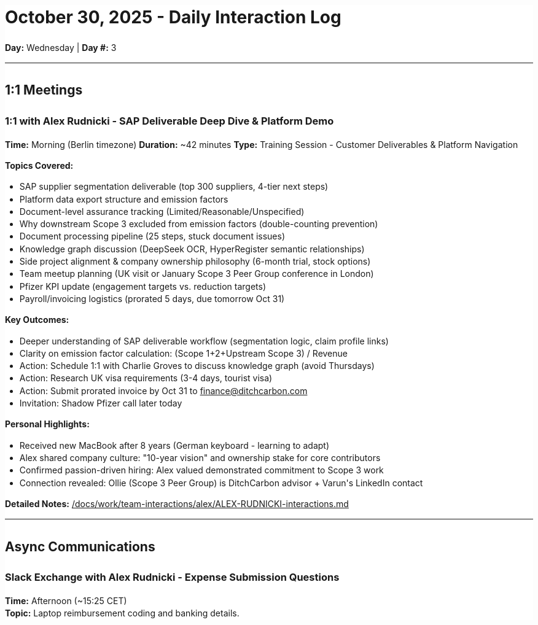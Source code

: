# October 30, 2025 - Daily Interaction Log

**Day:** Wednesday | **Day #:** 3

---

## 1:1 Meetings

### 1:1 with Alex Rudnicki - SAP Deliverable Deep Dive & Platform Demo
**Time:** Morning (Berlin timezone)
**Duration:** ~42 minutes
**Type:** Training Session - Customer Deliverables & Platform Navigation

**Topics Covered:**
- SAP supplier segmentation deliverable (top 300 suppliers, 4-tier next steps)
- Platform data export structure and emission factors
- Document-level assurance tracking (Limited/Reasonable/Unspecified)
- Why downstream Scope 3 excluded from emission factors (double-counting prevention)
- Document processing pipeline (25 steps, stuck document issues)
- Knowledge graph discussion (DeepSeek OCR, HyperRegister semantic relationships)
- Side project alignment & company ownership philosophy (6-month trial, stock options)
- Team meetup planning (UK visit or January Scope 3 Peer Group conference in London)
- Pfizer KPI update (engagement targets vs. reduction targets)
- Payroll/invoicing logistics (prorated 5 days, due tomorrow Oct 31)

**Key Outcomes:**
- Deeper understanding of SAP deliverable workflow (segmentation logic, claim profile links)
- Clarity on emission factor calculation: (Scope 1+2+Upstream Scope 3) / Revenue
- Action: Schedule 1:1 with Charlie Groves to discuss knowledge graph (avoid Thursdays)
- Action: Research UK visa requirements (3-4 days, tourist visa)
- Action: Submit prorated invoice by Oct 31 to finance@ditchcarbon.com
- Invitation: Shadow Pfizer call later today

**Personal Highlights:**
- Received new MacBook after 8 years (German keyboard - learning to adapt)
- Alex shared company culture: "10-year vision" and ownership stake for core contributors
- Confirmed passion-driven hiring: Alex valued demonstrated commitment to Scope 3 work
- Connection revealed: Ollie (Scope 3 Peer Group) is DitchCarbon advisor + Varun's LinkedIn contact

**Detailed Notes:** [/docs/work/team-interactions/alex/ALEX-RUDNICKI-interactions.md](/docs/work/team-interactions/alex/ALEX-RUDNICKI-interactions.md#11-meeting-sap-deliverable-deep-dive--platform-demo---october-30-2025)

---

## Async Communications

### Slack Exchange with Alex Rudnicki - Expense Submission Questions
**Time:** Afternoon (~15:25 CET)  
**Topic:** Laptop reimbursement coding and banking details.
